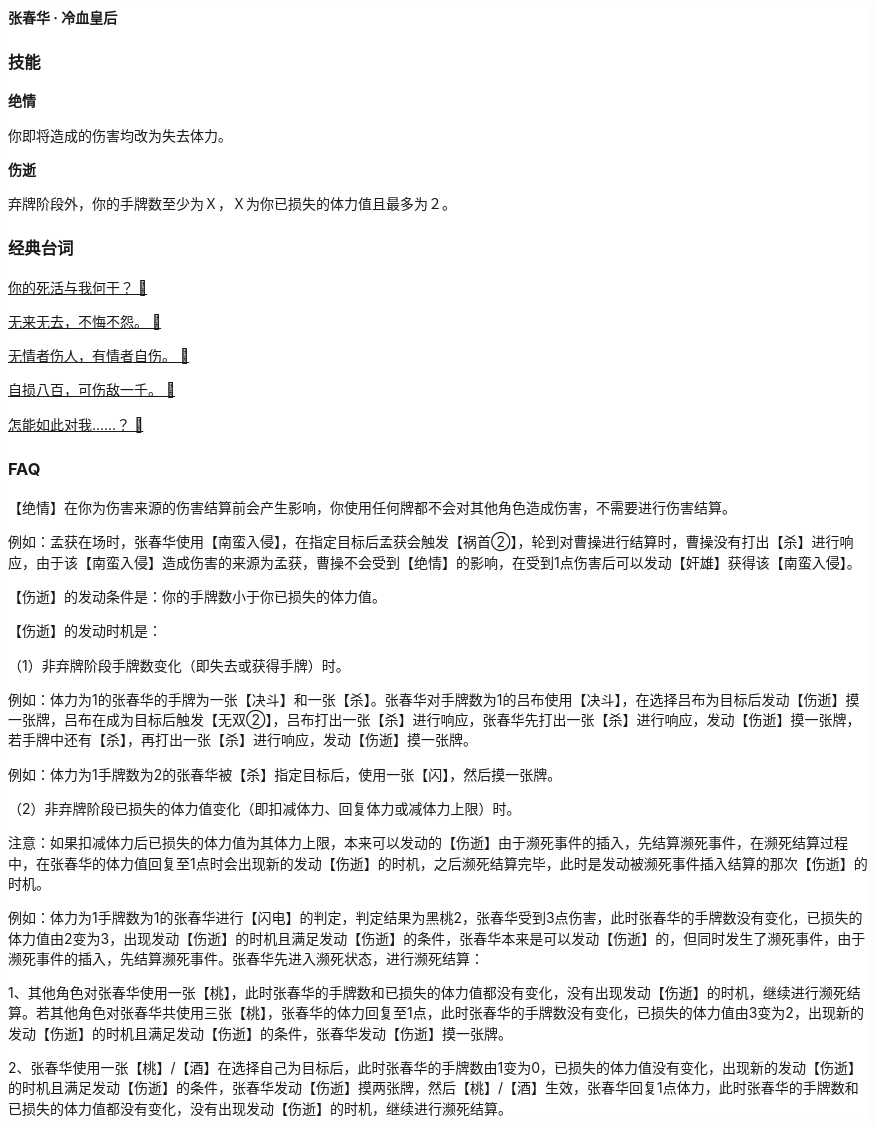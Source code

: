 
#### 张春华 · 冷血皇后  

### 技能

**绝情**

你即将造成的伤害均改为失去体力。

**伤逝**

弃牌阶段外，你的手牌数至少为Ｘ，Ｘ为你已损失的体力值且最多为２。

### 经典台词


[你的死活与我何干？ 🎵](char_yj011_dub_ability1_1.mp3)

[无来无去，不悔不怨。 🎵](char_yj011_dub_ability1_2.mp3)

[无情者伤人，有情者自伤。 🎵](char_yj011_dub_ability2_1.mp3)

[自损八百，可伤敌一千。 🎵](char_yj011_dub_ability2_2.mp3)

[怎能如此对我……？ 🎵](char_yj011_dub_dead.mp3)


### FAQ

【绝情】在你为伤害来源的伤害结算前会产生影响，你使用任何牌都不会对其他角色造成伤害，不需要进行伤害结算。

例如：孟获在场时，张春华使用【南蛮入侵】，在指定目标后孟获会触发【祸首②】，轮到对曹操进行结算时，曹操没有打出【杀】进行响应，由于该【南蛮入侵】造成伤害的来源为孟获，曹操不会受到【绝情】的影响，在受到1点伤害后可以发动【奸雄】获得该【南蛮入侵】。



【伤逝】的发动条件是：你的手牌数小于你已损失的体力值。



【伤逝】的发动时机是：

（1）非弃牌阶段手牌数变化（即失去或获得手牌）时。

例如：体力为1的张春华的手牌为一张【决斗】和一张【杀】。张春华对手牌数为1的吕布使用【决斗】，在选择吕布为目标后发动【伤逝】摸一张牌，吕布在成为目标后触发【无双②】，吕布打出一张【杀】进行响应，张春华先打出一张【杀】进行响应，发动【伤逝】摸一张牌，若手牌中还有【杀】，再打出一张【杀】进行响应，发动【伤逝】摸一张牌。

例如：体力为1手牌数为2的张春华被【杀】指定目标后，使用一张【闪】，然后摸一张牌。



（2）非弃牌阶段已损失的体力值变化（即扣减体力、回复体力或减体力上限）时。

注意：如果扣减体力后已损失的体力值为其体力上限，本来可以发动的【伤逝】由于濒死事件的插入，先结算濒死事件，在濒死结算过程中，在张春华的体力值回复至1点时会出现新的发动【伤逝】的时机，之后濒死结算完毕，此时是发动被濒死事件插入结算的那次【伤逝】的时机。

例如：体力为1手牌数为1的张春华进行【闪电】的判定，判定结果为黑桃2，张春华受到3点伤害，此时张春华的手牌数没有变化，已损失的体力值由2变为3，出现发动【伤逝】的时机且满足发动【伤逝】的条件，张春华本来是可以发动【伤逝】的，但同时发生了濒死事件，由于濒死事件的插入，先结算濒死事件。张春华先进入濒死状态，进行濒死结算：

1、其他角色对张春华使用一张【桃】，此时张春华的手牌数和已损失的体力值都没有变化，没有出现发动【伤逝】的时机，继续进行濒死结算。若其他角色对张春华共使用三张【桃】，张春华的体力回复至1点，此时张春华的手牌数没有变化，已损失的体力值由3变为2，出现新的发动【伤逝】的时机且满足发动【伤逝】的条件，张春华发动【伤逝】摸一张牌。

2、张春华使用一张【桃】/【酒】在选择自己为目标后，此时张春华的手牌数由1变为0，已损失的体力值没有变化，出现新的发动【伤逝】的时机且满足发动【伤逝】的条件，张春华发动【伤逝】摸两张牌，然后【桃】/【酒】生效，张春华回复1点体力，此时张春华的手牌数和已损失的体力值都没有变化，没有出现发动【伤逝】的时机，继续进行濒死结算。
